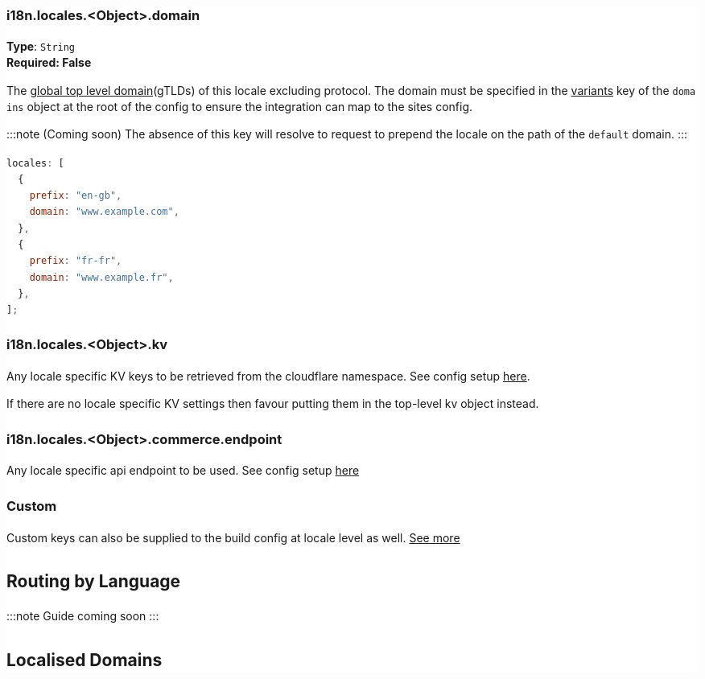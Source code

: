 ### i18n.locales.\<Object>.domain

**Type**: `String` \
**Required: False**

The [global top level domain](/#localised-domains)(gTLDs) of this locale excluding protocol. The domain must be specified in the [variants](/packages/astro-integration/#domains-options) key of the `domains` object at the root of the config to ensure the integration can map to the sites config.

:::note
(Coming soon)
The absence of this key will resolve to request to prepend the locale on the path of the `default` domain.
:::

```javascript
locales: [
  {
    prefix: "en-gb",
    domain: "www.example.com",
  },
  {
    prefix: "fr-fr",
    domain: "www.example.fr",
  },
];
```

### i18n.locales.\<Object>.kv

Any locale specific KV keys to be retrieved from the cloudflare namespace. See config setup [here](/packages/astro-integration/#kv).

If there are no locale specific KV settings then favour putting them in the top-level kv object instead.

### i18n.locales.\<Object>.commerce.endpoint

Any locale specific api endpoint to be used. See config setup [here](/packages/astro-integration/#commerce)

### Custom

Custom keys can also be supplied to the build config at locale level as well. [See more](/packages/astro-integration/#custom)

## Routing by Language

:::note
Guide coming soon
:::

## Localised Domains
